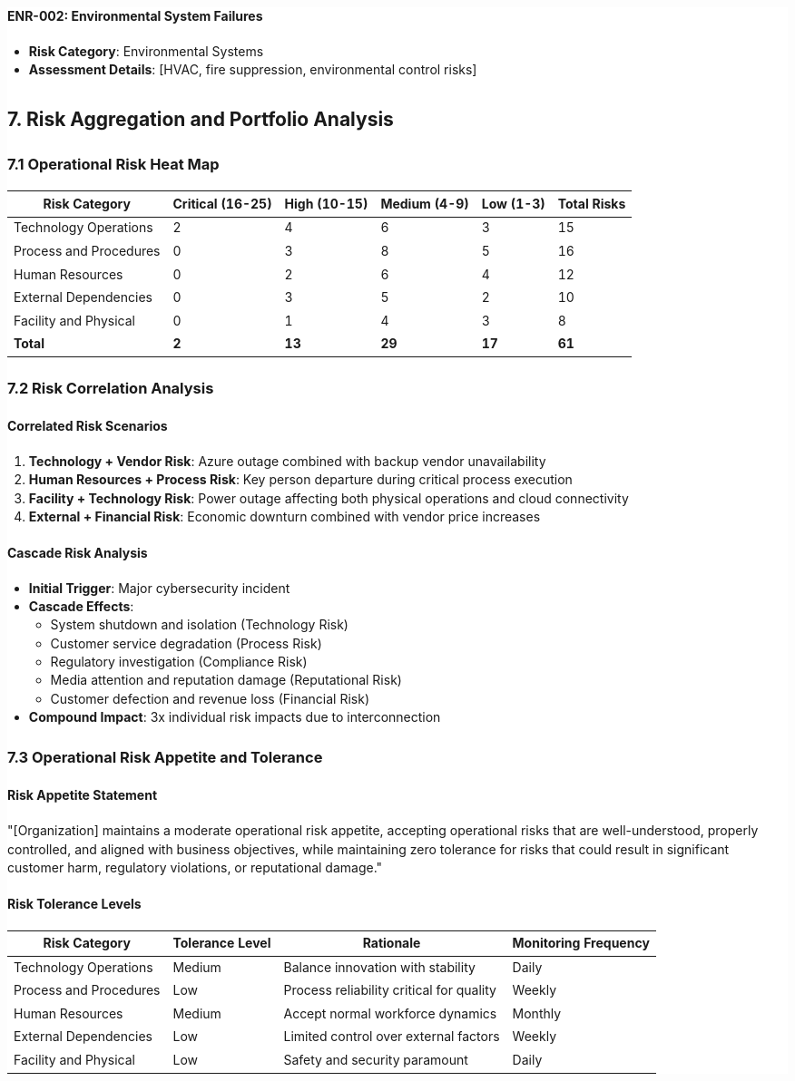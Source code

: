 #### ENR-002: Environmental System Failures
- **Risk Category**: Environmental Systems
- **Assessment Details**: [HVAC, fire suppression, environmental control risks]

## 7. Risk Aggregation and Portfolio Analysis

### 7.1 Operational Risk Heat Map

| Risk Category | Critical (16-25) | High (10-15) | Medium (4-9) | Low (1-3) | Total Risks |
|---------------|------------------|--------------|--------------|-----------|-------------|
| Technology Operations | 2 | 4 | 6 | 3 | 15 |
| Process and Procedures | 0 | 3 | 8 | 5 | 16 |
| Human Resources | 0 | 2 | 6 | 4 | 12 |
| External Dependencies | 0 | 3 | 5 | 2 | 10 |
| Facility and Physical | 0 | 1 | 4 | 3 | 8 |
| **Total** | **2** | **13** | **29** | **17** | **61** |

### 7.2 Risk Correlation Analysis

#### Correlated Risk Scenarios
1. **Technology + Vendor Risk**: Azure outage combined with backup vendor unavailability
2. **Human Resources + Process Risk**: Key person departure during critical process execution
3. **Facility + Technology Risk**: Power outage affecting both physical operations and cloud connectivity
4. **External + Financial Risk**: Economic downturn combined with vendor price increases

#### Cascade Risk Analysis
- **Initial Trigger**: Major cybersecurity incident
- **Cascade Effects**:
  - System shutdown and isolation (Technology Risk)
  - Customer service degradation (Process Risk)  
  - Regulatory investigation (Compliance Risk)
  - Media attention and reputation damage (Reputational Risk)
  - Customer defection and revenue loss (Financial Risk)
- **Compound Impact**: 3x individual risk impacts due to interconnection

### 7.3 Operational Risk Appetite and Tolerance

#### Risk Appetite Statement
"[Organization] maintains a moderate operational risk appetite, accepting operational risks that are well-understood, properly controlled, and aligned with business objectives, while maintaining zero tolerance for risks that could result in significant customer harm, regulatory violations, or reputational damage."

#### Risk Tolerance Levels
| Risk Category | Tolerance Level | Rationale | Monitoring Frequency |
|---------------|----------------|-----------|---------------------|
| Technology Operations | Medium | Balance innovation with stability | Daily |
| Process and Procedures | Low | Process reliability critical for quality | Weekly |
| Human Resources | Medium | Accept normal workforce dynamics | Monthly |
| External Dependencies | Low | Limited control over external factors | Weekly |
| Facility and Physical | Low | Safety and security paramount | Daily |
